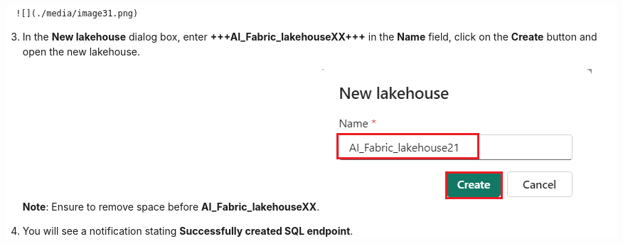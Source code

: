       ![](./media/image31.png)

3.  In the **New lakehouse** dialog box, enter
    **+++AI_Fabric_lakehouseXX+++** in the **Name** field, click on the
    **Create** button and open the new lakehouse.

    **Note**: Ensure to remove space before **AI_Fabric_lakehouseXX**.
        ![](./media/image32.png)

4.  You will see a notification stating **Successfully created SQL
    endpoint**.

